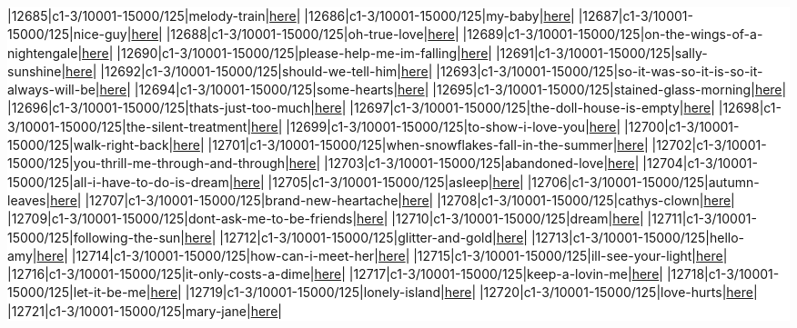 |12685|c1-3/10001-15000/125|melody-train|[here](https://cdn.jsdelivr.net/gh/guitarchord/c1-3/10001-15000/125/melody-train)|
|12686|c1-3/10001-15000/125|my-baby|[here](https://cdn.jsdelivr.net/gh/guitarchord/c1-3/10001-15000/125/my-baby)|
|12687|c1-3/10001-15000/125|nice-guy|[here](https://cdn.jsdelivr.net/gh/guitarchord/c1-3/10001-15000/125/nice-guy)|
|12688|c1-3/10001-15000/125|oh-true-love|[here](https://cdn.jsdelivr.net/gh/guitarchord/c1-3/10001-15000/125/oh-true-love)|
|12689|c1-3/10001-15000/125|on-the-wings-of-a-nightengale|[here](https://cdn.jsdelivr.net/gh/guitarchord/c1-3/10001-15000/125/on-the-wings-of-a-nightengale)|
|12690|c1-3/10001-15000/125|please-help-me-im-falling|[here](https://cdn.jsdelivr.net/gh/guitarchord/c1-3/10001-15000/125/please-help-me-im-falling)|
|12691|c1-3/10001-15000/125|sally-sunshine|[here](https://cdn.jsdelivr.net/gh/guitarchord/c1-3/10001-15000/125/sally-sunshine)|
|12692|c1-3/10001-15000/125|should-we-tell-him|[here](https://cdn.jsdelivr.net/gh/guitarchord/c1-3/10001-15000/125/should-we-tell-him)|
|12693|c1-3/10001-15000/125|so-it-was-so-it-is-so-it-always-will-be|[here](https://cdn.jsdelivr.net/gh/guitarchord/c1-3/10001-15000/125/so-it-was-so-it-is-so-it-always-will-be)|
|12694|c1-3/10001-15000/125|some-hearts|[here](https://cdn.jsdelivr.net/gh/guitarchord/c1-3/10001-15000/125/some-hearts)|
|12695|c1-3/10001-15000/125|stained-glass-morning|[here](https://cdn.jsdelivr.net/gh/guitarchord/c1-3/10001-15000/125/stained-glass-morning)|
|12696|c1-3/10001-15000/125|thats-just-too-much|[here](https://cdn.jsdelivr.net/gh/guitarchord/c1-3/10001-15000/125/thats-just-too-much)|
|12697|c1-3/10001-15000/125|the-doll-house-is-empty|[here](https://cdn.jsdelivr.net/gh/guitarchord/c1-3/10001-15000/125/the-doll-house-is-empty)|
|12698|c1-3/10001-15000/125|the-silent-treatment|[here](https://cdn.jsdelivr.net/gh/guitarchord/c1-3/10001-15000/125/the-silent-treatment)|
|12699|c1-3/10001-15000/125|to-show-i-love-you|[here](https://cdn.jsdelivr.net/gh/guitarchord/c1-3/10001-15000/125/to-show-i-love-you)|
|12700|c1-3/10001-15000/125|walk-right-back|[here](https://cdn.jsdelivr.net/gh/guitarchord/c1-3/10001-15000/125/walk-right-back)|
|12701|c1-3/10001-15000/125|when-snowflakes-fall-in-the-summer|[here](https://cdn.jsdelivr.net/gh/guitarchord/c1-3/10001-15000/125/when-snowflakes-fall-in-the-summer)|
|12702|c1-3/10001-15000/125|you-thrill-me-through-and-through|[here](https://cdn.jsdelivr.net/gh/guitarchord/c1-3/10001-15000/125/you-thrill-me-through-and-through)|
|12703|c1-3/10001-15000/125|abandoned-love|[here](https://cdn.jsdelivr.net/gh/guitarchord/c1-3/10001-15000/125/abandoned-love)|
|12704|c1-3/10001-15000/125|all-i-have-to-do-is-dream|[here](https://cdn.jsdelivr.net/gh/guitarchord/c1-3/10001-15000/125/all-i-have-to-do-is-dream)|
|12705|c1-3/10001-15000/125|asleep|[here](https://cdn.jsdelivr.net/gh/guitarchord/c1-3/10001-15000/125/asleep)|
|12706|c1-3/10001-15000/125|autumn-leaves|[here](https://cdn.jsdelivr.net/gh/guitarchord/c1-3/10001-15000/125/autumn-leaves)|
|12707|c1-3/10001-15000/125|brand-new-heartache|[here](https://cdn.jsdelivr.net/gh/guitarchord/c1-3/10001-15000/125/brand-new-heartache)|
|12708|c1-3/10001-15000/125|cathys-clown|[here](https://cdn.jsdelivr.net/gh/guitarchord/c1-3/10001-15000/125/cathys-clown)|
|12709|c1-3/10001-15000/125|dont-ask-me-to-be-friends|[here](https://cdn.jsdelivr.net/gh/guitarchord/c1-3/10001-15000/125/dont-ask-me-to-be-friends)|
|12710|c1-3/10001-15000/125|dream|[here](https://cdn.jsdelivr.net/gh/guitarchord/c1-3/10001-15000/125/dream)|
|12711|c1-3/10001-15000/125|following-the-sun|[here](https://cdn.jsdelivr.net/gh/guitarchord/c1-3/10001-15000/125/following-the-sun)|
|12712|c1-3/10001-15000/125|glitter-and-gold|[here](https://cdn.jsdelivr.net/gh/guitarchord/c1-3/10001-15000/125/glitter-and-gold)|
|12713|c1-3/10001-15000/125|hello-amy|[here](https://cdn.jsdelivr.net/gh/guitarchord/c1-3/10001-15000/125/hello-amy)|
|12714|c1-3/10001-15000/125|how-can-i-meet-her|[here](https://cdn.jsdelivr.net/gh/guitarchord/c1-3/10001-15000/125/how-can-i-meet-her)|
|12715|c1-3/10001-15000/125|ill-see-your-light|[here](https://cdn.jsdelivr.net/gh/guitarchord/c1-3/10001-15000/125/ill-see-your-light)|
|12716|c1-3/10001-15000/125|it-only-costs-a-dime|[here](https://cdn.jsdelivr.net/gh/guitarchord/c1-3/10001-15000/125/it-only-costs-a-dime)|
|12717|c1-3/10001-15000/125|keep-a-lovin-me|[here](https://cdn.jsdelivr.net/gh/guitarchord/c1-3/10001-15000/125/keep-a-lovin-me)|
|12718|c1-3/10001-15000/125|let-it-be-me|[here](https://cdn.jsdelivr.net/gh/guitarchord/c1-3/10001-15000/125/let-it-be-me)|
|12719|c1-3/10001-15000/125|lonely-island|[here](https://cdn.jsdelivr.net/gh/guitarchord/c1-3/10001-15000/125/lonely-island)|
|12720|c1-3/10001-15000/125|love-hurts|[here](https://cdn.jsdelivr.net/gh/guitarchord/c1-3/10001-15000/125/love-hurts)|
|12721|c1-3/10001-15000/125|mary-jane|[here](https://cdn.jsdelivr.net/gh/guitarchord/c1-3/10001-15000/125/mary-jane)|